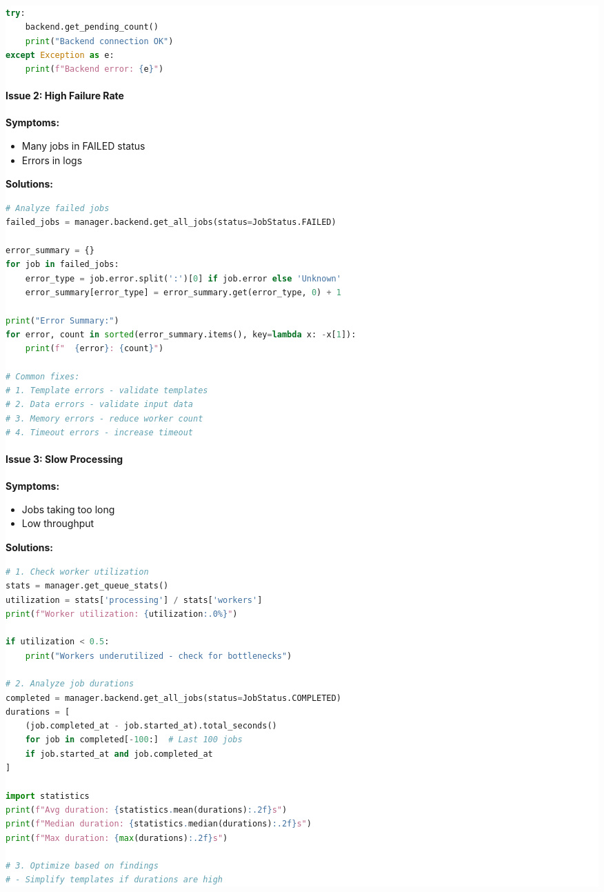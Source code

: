 ```python
try:
    backend.get_pending_count()
    print("Backend connection OK")
except Exception as e:
    print(f"Backend error: {e}")
```

#### Issue 2: High Failure Rate

**Symptoms:**
- Many jobs in FAILED status
- Errors in logs

**Solutions:**
```python
# Analyze failed jobs
failed_jobs = manager.backend.get_all_jobs(status=JobStatus.FAILED)

error_summary = {}
for job in failed_jobs:
    error_type = job.error.split(':')[0] if job.error else 'Unknown'
    error_summary[error_type] = error_summary.get(error_type, 0) + 1

print("Error Summary:")
for error, count in sorted(error_summary.items(), key=lambda x: -x[1]):
    print(f"  {error}: {count}")

# Common fixes:
# 1. Template errors - validate templates
# 2. Data errors - validate input data
# 3. Memory errors - reduce worker count
# 4. Timeout errors - increase timeout
```

#### Issue 3: Slow Processing

**Symptoms:**
- Jobs taking too long
- Low throughput

**Solutions:**
```python
# 1. Check worker utilization
stats = manager.get_queue_stats()
utilization = stats['processing'] / stats['workers']
print(f"Worker utilization: {utilization:.0%}")

if utilization < 0.5:
    print("Workers underutilized - check for bottlenecks")

# 2. Analyze job durations
completed = manager.backend.get_all_jobs(status=JobStatus.COMPLETED)
durations = [
    (job.completed_at - job.started_at).total_seconds()
    for job in completed[-100:]  # Last 100 jobs
    if job.started_at and job.completed_at
]

import statistics
print(f"Avg duration: {statistics.mean(durations):.2f}s")
print(f"Median duration: {statistics.median(durations):.2f}s")
print(f"Max duration: {max(durations):.2f}s")

# 3. Optimize based on findings
# - Simplify templates if durations are high
```